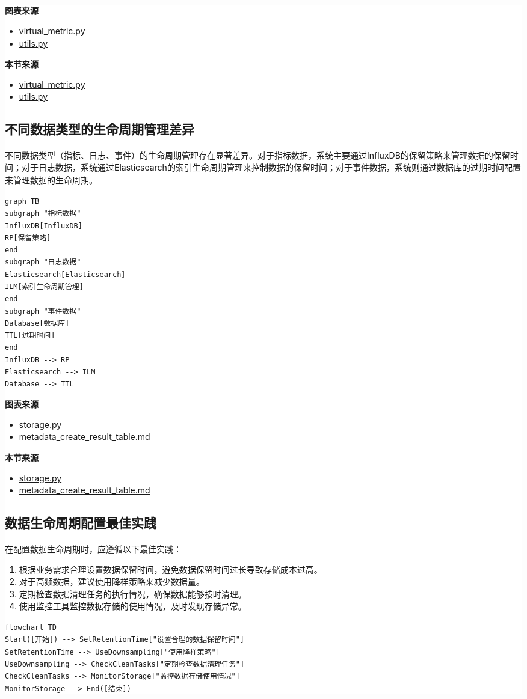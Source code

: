 **图表来源**
- [virtual_metric.py](file://bkmonitor\apm\core\handlers\bk_data\virtual_metric.py#L127-L181)
- [utils.py](file://bkmonitor\metadata\models\vm\utils.py#L325-L358)

**本节来源**
- [virtual_metric.py](file://bkmonitor\apm\core\handlers\bk_data\virtual_metric.py#L127-L181)
- [utils.py](file://bkmonitor\metadata\models\vm\utils.py#L325-L358)

## 不同数据类型的生命周期管理差异

不同数据类型（指标、日志、事件）的生命周期管理存在显著差异。对于指标数据，系统主要通过InfluxDB的保留策略来管理数据的保留时间；对于日志数据，系统通过Elasticsearch的索引生命周期管理来控制数据的保留时间；对于事件数据，系统则通过数据库的过期时间配置来管理数据的生命周期。

```mermaid
graph TB
subgraph "指标数据"
InfluxDB[InfluxDB]
RP[保留策略]
end
subgraph "日志数据"
Elasticsearch[Elasticsearch]
ILM[索引生命周期管理]
end
subgraph "事件数据"
Database[数据库]
TTL[过期时间]
end
InfluxDB --> RP
Elasticsearch --> ILM
Database --> TTL
```

**图表来源**
- [storage.py](file://bkmonitor\metadata\models\storage.py#L832-L1281)
- [metadata_create_result_table.md](file://bkmonitor\support-files\apigw\docs\zh\metadata_create_result_table.md#L56-L80)

**本节来源**
- [storage.py](file://bkmonitor\metadata\models\storage.py#L832-L1281)
- [metadata_create_result_table.md](file://bkmonitor\support-files\apigw\docs\zh\metadata_create_result_table.md#L56-L80)

## 数据生命周期配置最佳实践

在配置数据生命周期时，应遵循以下最佳实践：
1. 根据业务需求合理设置数据保留时间，避免数据保留时间过长导致存储成本过高。
2. 对于高频数据，建议使用降样策略来减少数据量。
3. 定期检查数据清理任务的执行情况，确保数据能够按时清理。
4. 使用监控工具监控数据存储的使用情况，及时发现存储异常。

```mermaid
flowchart TD
Start([开始]) --> SetRetentionTime["设置合理的数据保留时间"]
SetRetentionTime --> UseDownsampling["使用降样策略"]
UseDownsampling --> CheckCleanTasks["定期检查数据清理任务"]
CheckCleanTasks --> MonitorStorage["监控数据存储使用情况"]
MonitorStorage --> End([结束])
```
